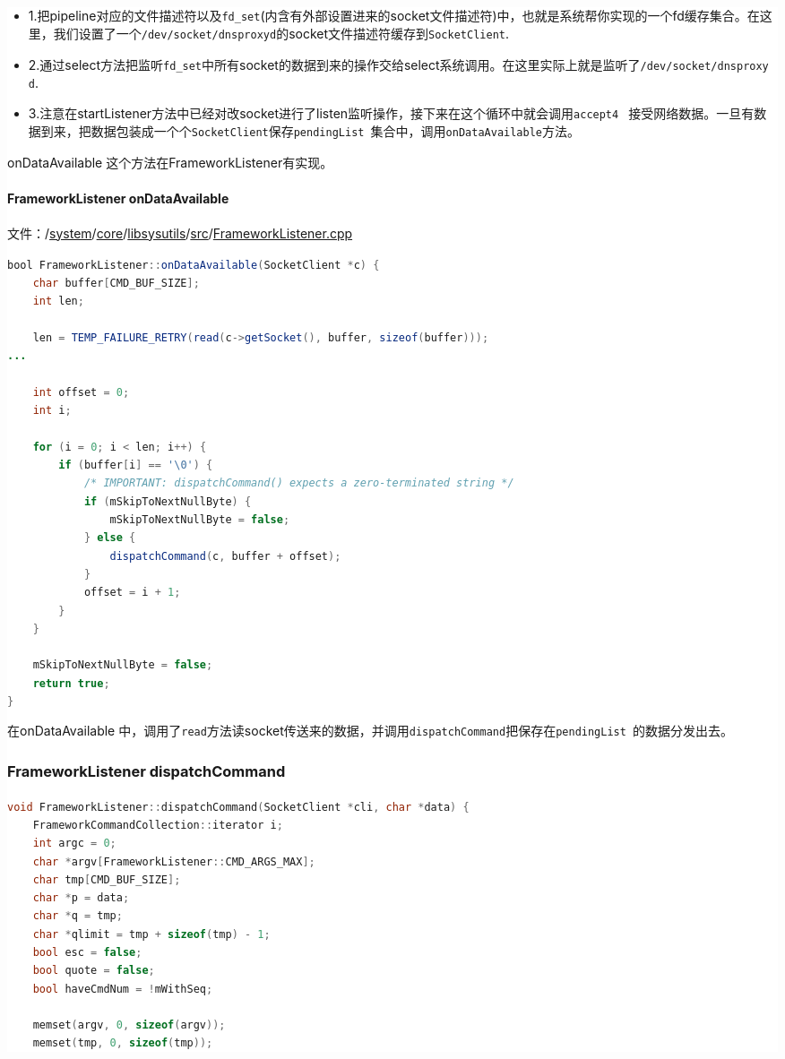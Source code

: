 - 1.把pipeline对应的文件描述符以及`fd_set`(内含有外部设置进来的socket文件描述符)中，也就是系统帮你实现的一个fd缓存集合。在这里，我们设置了一个`/dev/socket/dnsproxyd`的socket文件描述符缓存到`SocketClient`.



- 2.通过select方法把监听`fd_set`中所有socket的数据到来的操作交给select系统调用。在这里实际上就是监听了`/dev/socket/dnsproxyd`.


- 3.注意在startListener方法中已经对改socket进行了listen监听操作，接下来在这个循环中就会调用`accept4 ` 接受网络数据。一旦有数据到来，把数据包装成一个个`SocketClient`保存`pendingList `集合中，调用`onDataAvailable`方法。

onDataAvailable 这个方法在FrameworkListener有实现。


#### FrameworkListener onDataAvailable

文件：/[system](http://androidxref.com/9.0.0_r3/xref/system/)/[core](http://androidxref.com/9.0.0_r3/xref/system/core/)/[libsysutils](http://androidxref.com/9.0.0_r3/xref/system/core/libsysutils/)/[src](http://androidxref.com/9.0.0_r3/xref/system/core/libsysutils/src/)/[FrameworkListener.cpp](http://androidxref.com/9.0.0_r3/xref/system/core/libsysutils/src/FrameworkListener.cpp)

```java
bool FrameworkListener::onDataAvailable(SocketClient *c) {
    char buffer[CMD_BUF_SIZE];
    int len;

    len = TEMP_FAILURE_RETRY(read(c->getSocket(), buffer, sizeof(buffer)));
...

    int offset = 0;
    int i;

    for (i = 0; i < len; i++) {
        if (buffer[i] == '\0') {
            /* IMPORTANT: dispatchCommand() expects a zero-terminated string */
            if (mSkipToNextNullByte) {
                mSkipToNextNullByte = false;
            } else {
                dispatchCommand(c, buffer + offset);
            }
            offset = i + 1;
        }
    }

    mSkipToNextNullByte = false;
    return true;
}
```

在onDataAvailable 中，调用了`read`方法读socket传送来的数据，并调用`dispatchCommand`把保存在`pendingList `的数据分发出去。


### FrameworkListener dispatchCommand


```cpp
void FrameworkListener::dispatchCommand(SocketClient *cli, char *data) {
    FrameworkCommandCollection::iterator i;
    int argc = 0;
    char *argv[FrameworkListener::CMD_ARGS_MAX];
    char tmp[CMD_BUF_SIZE];
    char *p = data;
    char *q = tmp;
    char *qlimit = tmp + sizeof(tmp) - 1;
    bool esc = false;
    bool quote = false;
    bool haveCmdNum = !mWithSeq;

    memset(argv, 0, sizeof(argv));
    memset(tmp, 0, sizeof(tmp));
```